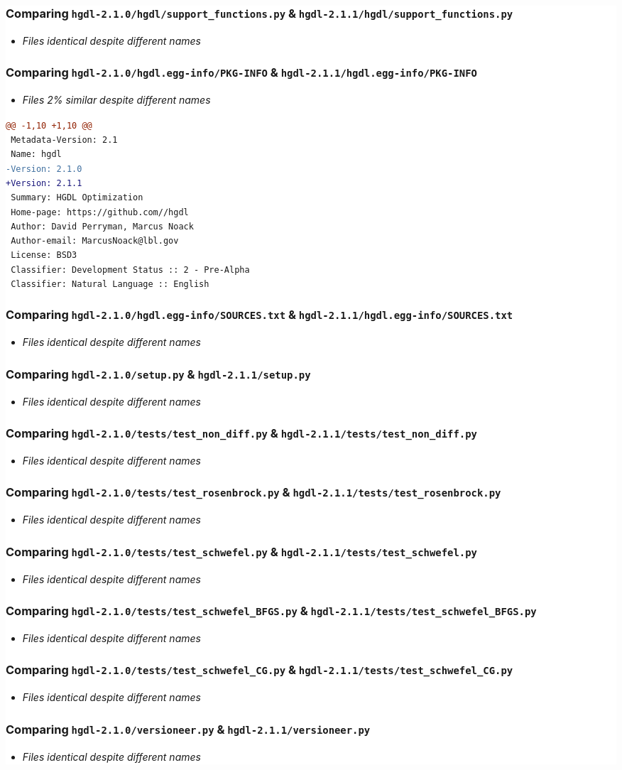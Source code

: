 ### Comparing `hgdl-2.1.0/hgdl/support_functions.py` & `hgdl-2.1.1/hgdl/support_functions.py`

 * *Files identical despite different names*

### Comparing `hgdl-2.1.0/hgdl.egg-info/PKG-INFO` & `hgdl-2.1.1/hgdl.egg-info/PKG-INFO`

 * *Files 2% similar despite different names*

```diff
@@ -1,10 +1,10 @@
 Metadata-Version: 2.1
 Name: hgdl
-Version: 2.1.0
+Version: 2.1.1
 Summary: HGDL Optimization
 Home-page: https://github.com//hgdl
 Author: David Perryman, Marcus Noack
 Author-email: MarcusNoack@lbl.gov
 License: BSD3
 Classifier: Development Status :: 2 - Pre-Alpha
 Classifier: Natural Language :: English
```

### Comparing `hgdl-2.1.0/hgdl.egg-info/SOURCES.txt` & `hgdl-2.1.1/hgdl.egg-info/SOURCES.txt`

 * *Files identical despite different names*

### Comparing `hgdl-2.1.0/setup.py` & `hgdl-2.1.1/setup.py`

 * *Files identical despite different names*

### Comparing `hgdl-2.1.0/tests/test_non_diff.py` & `hgdl-2.1.1/tests/test_non_diff.py`

 * *Files identical despite different names*

### Comparing `hgdl-2.1.0/tests/test_rosenbrock.py` & `hgdl-2.1.1/tests/test_rosenbrock.py`

 * *Files identical despite different names*

### Comparing `hgdl-2.1.0/tests/test_schwefel.py` & `hgdl-2.1.1/tests/test_schwefel.py`

 * *Files identical despite different names*

### Comparing `hgdl-2.1.0/tests/test_schwefel_BFGS.py` & `hgdl-2.1.1/tests/test_schwefel_BFGS.py`

 * *Files identical despite different names*

### Comparing `hgdl-2.1.0/tests/test_schwefel_CG.py` & `hgdl-2.1.1/tests/test_schwefel_CG.py`

 * *Files identical despite different names*

### Comparing `hgdl-2.1.0/versioneer.py` & `hgdl-2.1.1/versioneer.py`

 * *Files identical despite different names*

